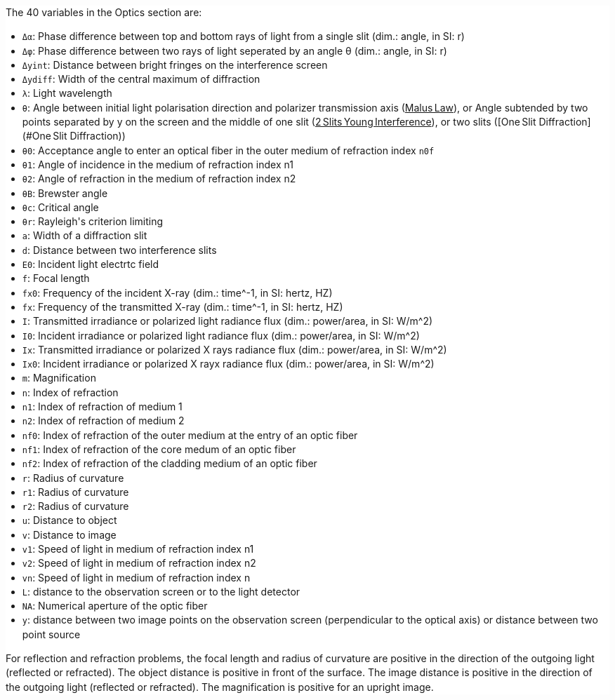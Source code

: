 The 40 variables in the Optics section are:

* `Δα`: Phase difference between top and bottom rays of light from a single slit (dim.: angle, in SI: r)
* `Δφ`: Phase difference between two rays of light seperated by an angle θ (dim.: angle, in SI: r)
* `Δyint`: Distance between bright fringes on the interference screen
* `Δydiff`: Width of the central maximum of diffraction
* `λ`: Light wavelength
* `θ`: Angle between initial light polarisation direction and polarizer transmission axis ([Malus Law](#Malus Law)), or Angle subtended by two points separated by y on the screen and the middle of one slit ([2 Slits Young Interference](#2 Slits Young Interference)), or two slits ([One Slit Diffraction](#One Slit Diffraction))
* `θ0`: Acceptance angle to enter an optical fiber in the outer medium of refraction index `n0f`
* `θ1`: Angle of incidence in the medium of refraction index n1
* `θ2`: Angle of refraction in the medium of refraction index n2
* `θB`: Brewster angle
* `θc`: Critical angle
* `θr`: Rayleigh's criterion limiting
* `a`: Width of a diffraction slit
* `d`: Distance between two interference slits
* `E0`: Incident light electrtc field
* `f`: Focal length
* `fx0`: Frequency of the incident X-ray (dim.: time^-1, in SI: hertz, HZ)
* `fx`: Frequency of the transmitted X-ray (dim.: time^-1, in SI: hertz, HZ)
* `I`: Transmitted irradiance or polarized light radiance flux (dim.: power/area, in SI: W/m^2)
* `I0`: Incident irradiance or polarized light radiance flux (dim.: power/area, in SI: W/m^2)
* `Ix`: Transmitted irradiance or polarized X rays radiance flux (dim.: power/area, in SI: W/m^2)
* `Ix0`: Incident irradiance or polarized X rayx radiance flux (dim.: power/area, in SI: W/m^2)
* `m`: Magnification
* `n`: Index of refraction
* `n1`: Index of refraction of medium 1
* `n2`: Index of refraction of medium 2
* `nf0`: Index of refraction of the outer medium at the entry of an optic fiber
* `nf1`: Index of refraction of the core medum of an optic fiber
* `nf2`: Index of refraction of the cladding medium of an optic fiber
* `r`: Radius of curvature
* `r1`: Radius of curvature
* `r2`: Radius of curvature
* `u`: Distance to object
* `v`: Distance to image
* `v1`: Speed of light in medium of refraction index n1
* `v2`: Speed of light in medium of refraction index n2
* `vn`: Speed of light in medium of refraction index n
* `L`: distance to the observation screen or to the light detector
* `NA`: Numerical aperture of the optic fiber
* `y`: distance between two image points on the observation screen (perpendicular to the optical axis) or distance between two point source

For reflection and refraction problems, the focal length and radius of curvature are positive in the direction of the outgoing light (reflected or refracted). The object distance is positive in front of the surface. The image distance is positive in the direction of the outgoing light (reflected or refracted). The magnification is positive for an upright image.
